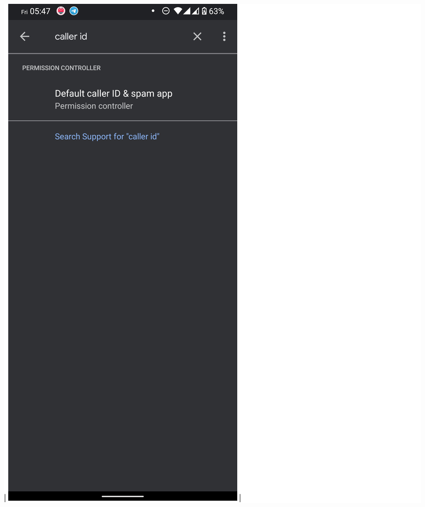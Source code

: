 | ![yacb-call-blocker-android-spam-filer-caller-id-settings](/img/2021/09/003.yacb-call-blocker-android-spam-filer-caller-id-settings.jpg#small) |